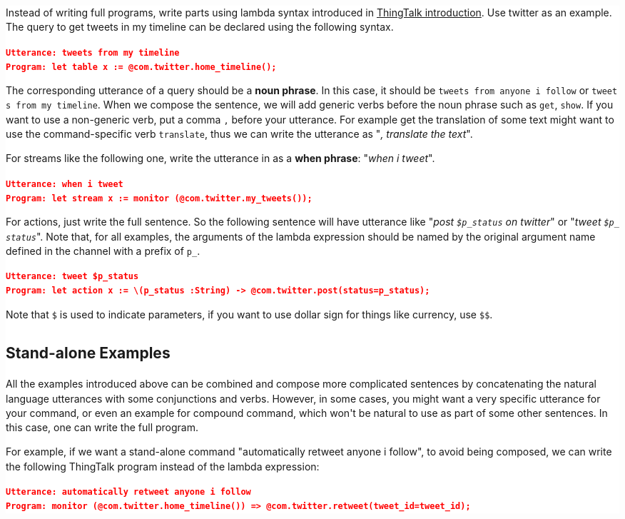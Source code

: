 Instead of writing full programs, write parts using lambda syntax introduced in [ThingTalk introduction](/doc/thingtalk-intro.md).
Use twitter as an example. The query to get tweets in my timeline can be declared using the following syntax. 
```JSON
Utterance: tweets from my timeline
Program: let table x := @com.twitter.home_timeline();
```
The corresponding utterance of a query should be a __noun phrase__. In this case, it should be `tweets from anyone i follow` or `tweets from my timeline`.
When we compose the sentence, we will add generic verbs before the noun phrase such as `get`, `show`.
If you want to use a non-generic verb, put a comma `,` before your utterance. For example get the translation of some text might want to use the command-specific verb `translate`,
thus we can write the utterance as "_, translate the text_".

For streams like the following one, write the utterance in as a __when phrase__: "_when i tweet_".
```JSON
Utterance: when i tweet
Program: let stream x := monitor (@com.twitter.my_tweets());
```

For actions, just write the full sentence. So the following sentence will have utterance like "_post `$p_status` on twitter_" or "_tweet `$p_status`_".
Note that, for all examples, the arguments of the lambda expression should be named by the original argument name defined in the channel
with a prefix of `p_`.
```JSON
Utterance: tweet $p_status
Program: let action x := \(p_status :String) -> @com.twitter.post(status=p_status);
```

Note that `$` is used to indicate parameters, if you want to use dollar sign for things like currency, use `$$`. 


## Stand-alone Examples
All the examples introduced above can be combined and compose more complicated sentences 
by concatenating the natural language utterances with some conjunctions and verbs.
However, in some cases, you might want a very specific utterance for your command,
or even an example for compound command, which won't be natural to use as part of some other sentences. 
In this case, one can write the full program.

For example, if we want a stand-alone command "automatically retweet anyone i follow", 
to avoid being composed, we can write the following ThingTalk program
instead of the lambda expression:
```JSON
Utterance: automatically retweet anyone i follow
Program: monitor (@com.twitter.home_timeline()) => @com.twitter.retweet(tweet_id=tweet_id);
```
